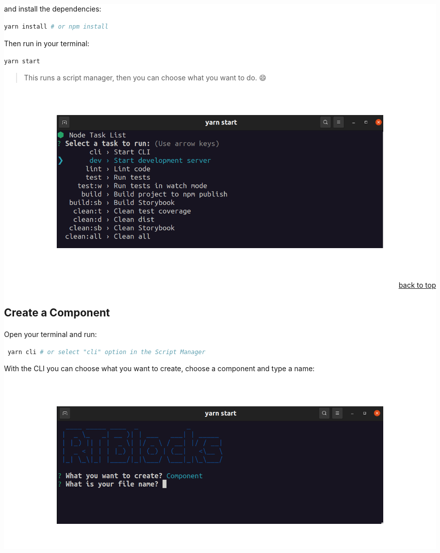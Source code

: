 and install the dependencies:

```bash
yarn install # or npm install
```

Then run in your terminal:

```bash
yarn start
```

> This runs a script manager, then you can choose what you want to do. 😄

<div style="display:flex; justify-content:center; padding:50px 0;">
  <img src="assets/readme/manager.png" width="650">
</div>

<p align="right"><a href="#top">back to top</a></p>

## Create a Component

Open your terminal and run:

```bash
 yarn cli # or select "cli" option in the Script Manager
```

With the CLI you can choose what you want to create, choose a component and type a name:

<div style="display:flex; justify-content:center; padding:50px 0;">
  <img src="assets/readme/component.png" width="650">
</div>
